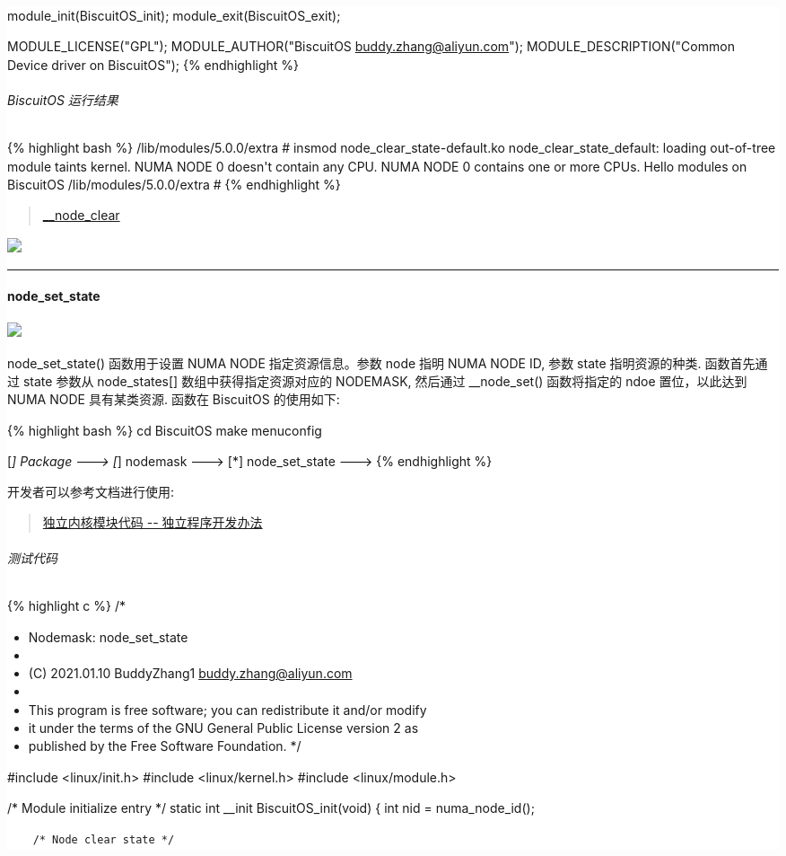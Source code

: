 
module_init(BiscuitOS_init);
module_exit(BiscuitOS_exit);

MODULE_LICENSE("GPL");
MODULE_AUTHOR("BiscuitOS <buddy.zhang@aliyun.com>");
MODULE_DESCRIPTION("Common Device driver on BiscuitOS");
{% endhighlight %}

###### BiscuitOS 运行结果

{% highlight bash %}
/lib/modules/5.0.0/extra # insmod node_clear_state-default.ko 
node_clear_state_default: loading out-of-tree module taints kernel.
NUMA NODE 0 doesn't contain any CPU.
NUMA NODE 0 contains one or more CPUs.
Hello modules on BiscuitOS
/lib/modules/5.0.0/extra # 
{% endhighlight %}

> [\_\_node_clear](#D30001)

![](https://gitee.com/BiscuitOS_team/PictureSet/raw/Gitee/BiscuitOS/kernel/IND000100.png)

---------------------------------------------

#### <span id="D30026">node_set_state</span>

![](https://gitee.com/BiscuitOS_team/PictureSet/raw/Gitee/HK/HK000928.png)

node_set_state() 函数用于设置 NUMA NODE 指定资源信息。参数 node 指明 NUMA NODE ID, 参数 state 指明资源的种类. 函数首先通过 state 参数从 node_states[] 数组中获得指定资源对应的 NODEMASK, 然后通过 \_\_node_set() 函数将指定的 ndoe 置位，以此达到 NUMA NODE 具有某类资源. 函数在 BiscuitOS 的使用如下:

{% highlight bash %}
cd BiscuitOS
make menuconfig

  [*] Package  --->
      [*] nodemask  --->
          [*] node_set_state  --->
{% endhighlight %}

开发者可以参考文档进行使用:

> [独立内核模块代码 -- 独立程序开发办法](https://biscuitos.github.io/blog/Human-Knowledge-Common/#B1)

###### 测试代码

{% highlight c %}
/*
 * Nodemask: node_set_state
 *
 * (C) 2021.01.10 BuddyZhang1 <buddy.zhang@aliyun.com>
 *
 * This program is free software; you can redistribute it and/or modify
 * it under the terms of the GNU General Public License version 2 as
 * published by the Free Software Foundation.
 */

#include <linux/init.h>
#include <linux/kernel.h>
#include <linux/module.h>

/* Module initialize entry */
static int __init BiscuitOS_init(void)
{
        int nid = numa_node_id();

        /* Node clear state */